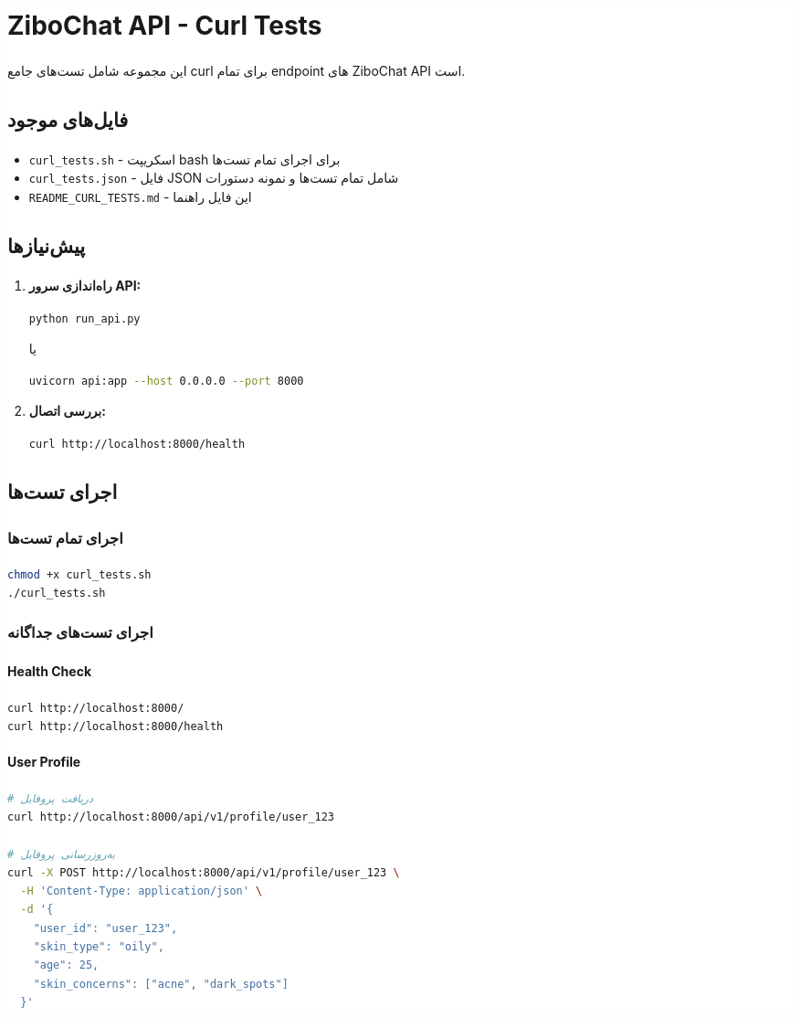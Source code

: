 # ZiboChat API - Curl Tests

این مجموعه شامل تست‌های جامع curl برای تمام endpoint های ZiboChat API است.

## فایل‌های موجود

- `curl_tests.sh` - اسکریپت bash برای اجرای تمام تست‌ها
- `curl_tests.json` - فایل JSON شامل تمام تست‌ها و نمونه دستورات
- `README_CURL_TESTS.md` - این فایل راهنما

## پیش‌نیازها

1. **راه‌اندازی سرور API:**
   ```bash
   python run_api.py
   ```
   یا
   ```bash
   uvicorn api:app --host 0.0.0.0 --port 8000
   ```

2. **بررسی اتصال:**
   ```bash
   curl http://localhost:8000/health
   ```

## اجرای تست‌ها

### اجرای تمام تست‌ها
```bash
chmod +x curl_tests.sh
./curl_tests.sh
```

### اجرای تست‌های جداگانه

#### Health Check
```bash
curl http://localhost:8000/
curl http://localhost:8000/health
```

#### User Profile
```bash
# دریافت پروفایل
curl http://localhost:8000/api/v1/profile/user_123

# به‌روزرسانی پروفایل
curl -X POST http://localhost:8000/api/v1/profile/user_123 \
  -H 'Content-Type: application/json' \
  -d '{
    "user_id": "user_123",
    "skin_type": "oily",
    "age": 25,
    "skin_concerns": ["acne", "dark_spots"]
  }'
```
